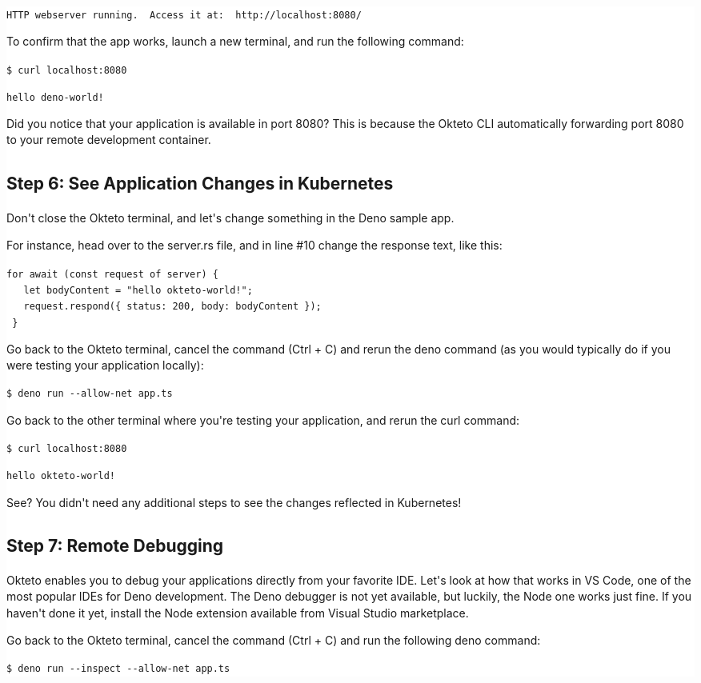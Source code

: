 ```
HTTP webserver running.  Access it at:  http://localhost:8080/
```

To confirm that the app works, launch a new terminal, and run the following command:

```console
$ curl localhost:8080
```

```
hello deno-world!
```

Did you notice that your application is available in port 8080? This is because the Okteto CLI automatically forwarding port 8080 to your remote development container. 

## Step 6: See Application Changes in Kubernetes

Don't close the Okteto terminal, and let's change something in the Deno sample app.

For instance, head over to the server.rs file, and in line #10 change the response text, like this:

```deno
for await (const request of server) {
   let bodyContent = "hello okteto-world!";
   request.respond({ status: 200, body: bodyContent });
 }
```

Go back to the Okteto terminal, cancel the command (Ctrl + C) and rerun the deno command (as you would typically do if you were testing your application locally):

```console
$ deno run --allow-net app.ts
```

Go back to the other terminal where you're testing your application, and rerun the curl command:

```console
$ curl localhost:8080
```

```
hello okteto-world!
```

See? You didn't need any additional steps to see the changes reflected in Kubernetes!

## Step 7: Remote Debugging

Okteto enables you to debug your applications directly from your favorite IDE. Let's look at how that works in VS Code, one of the most popular IDEs for Deno development. The Deno debugger is not yet available, but luckily, the Node one works just fine. If you haven't done it yet, install the Node extension available from Visual Studio marketplace.

Go back to the Okteto terminal, cancel the command (Ctrl + C) and run the following deno command:

```console
$ deno run --inspect --allow-net app.ts
```

